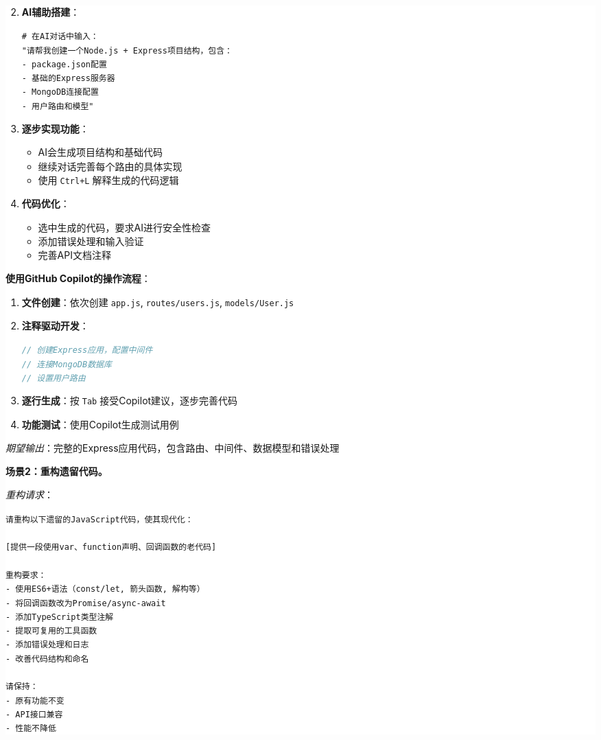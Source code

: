 2. **AI辅助搭建**：

   ```text
   # 在AI对话中输入：
   "请帮我创建一个Node.js + Express项目结构，包含：
   - package.json配置
   - 基础的Express服务器
   - MongoDB连接配置
   - 用户路由和模型"
   ```

3. **逐步实现功能**：
   - AI会生成项目结构和基础代码
   - 继续对话完善每个路由的具体实现
   - 使用 `Ctrl+L` 解释生成的代码逻辑

4. **代码优化**：
   - 选中生成的代码，要求AI进行安全性检查
   - 添加错误处理和输入验证
   - 完善API文档注释

**使用GitHub Copilot的操作流程**：

1. **文件创建**：依次创建 `app.js`, `routes/users.js`, `models/User.js`
2. **注释驱动开发**：

   ```javascript
   // 创建Express应用，配置中间件
   // 连接MongoDB数据库
   // 设置用户路由
   ```

3. **逐行生成**：按 `Tab` 接受Copilot建议，逐步完善代码
4. **功能测试**：使用Copilot生成测试用例

*期望输出*：完整的Express应用代码，包含路由、中间件、数据模型和错误处理

**场景2：重构遗留代码。**

*重构请求*：

```text
请重构以下遗留的JavaScript代码，使其现代化：

[提供一段使用var、function声明、回调函数的老代码]

重构要求：
- 使用ES6+语法（const/let, 箭头函数, 解构等）
- 将回调函数改为Promise/async-await
- 添加TypeScript类型注解
- 提取可复用的工具函数
- 添加错误处理和日志
- 改善代码结构和命名

请保持：
- 原有功能不变
- API接口兼容
- 性能不降低
```
